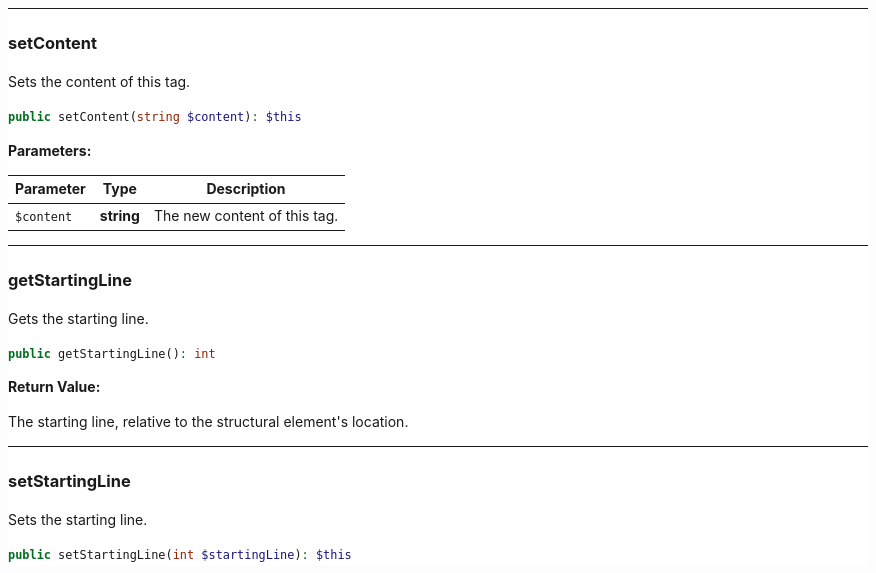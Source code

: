 

***

### setContent

Sets the content of this tag.

```php
public setContent(string $content): $this
```








**Parameters:**

| Parameter | Type | Description |
|-----------|------|-------------|
| `$content` | **string** | The new content of this tag. |




***

### getStartingLine

Gets the starting line.

```php
public getStartingLine(): int
```









**Return Value:**

The starting line, relative to the structural element's
location.



***

### setStartingLine

Sets the starting line.

```php
public setStartingLine(int $startingLine): $this
```





